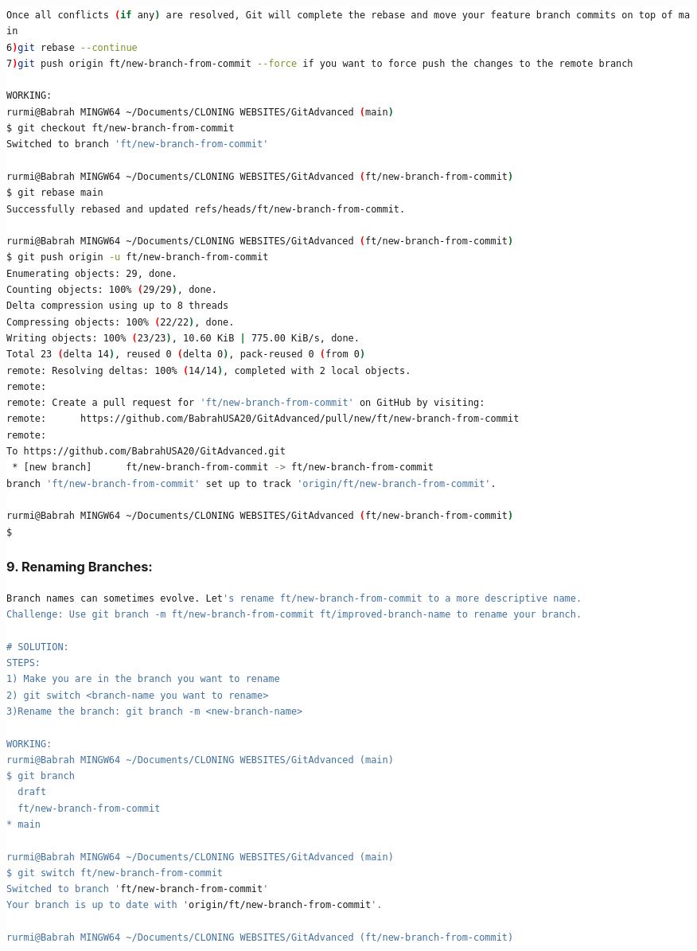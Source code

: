 ```bash
Once all conflicts (if any) are resolved, Git will complete the rebase and move your feature branch commits on top of main
6)git rebase --continue
7)git push origin ft/new-branch-from-commit --force if you want to force push the changes to the remote branch

WORKING: 
rurmi@Babrah MINGW64 ~/Documents/CLONING WEBSITES/GitAdvanced (main)
$ git checkout ft/new-branch-from-commit
Switched to branch 'ft/new-branch-from-commit'

rurmi@Babrah MINGW64 ~/Documents/CLONING WEBSITES/GitAdvanced (ft/new-branch-from-commit)
$ git rebase main
Successfully rebased and updated refs/heads/ft/new-branch-from-commit.

rurmi@Babrah MINGW64 ~/Documents/CLONING WEBSITES/GitAdvanced (ft/new-branch-from-commit)
$ git push origin -u ft/new-branch-from-commit
Enumerating objects: 29, done.
Counting objects: 100% (29/29), done.
Delta compression using up to 8 threads
Compressing objects: 100% (22/22), done.
Writing objects: 100% (23/23), 10.60 KiB | 775.00 KiB/s, done.
Total 23 (delta 14), reused 0 (delta 0), pack-reused 0 (from 0)
remote: Resolving deltas: 100% (14/14), completed with 2 local objects.
remote:
remote: Create a pull request for 'ft/new-branch-from-commit' on GitHub by visiting:
remote:      https://github.com/BabrahUSA20/GitAdvanced/pull/new/ft/new-branch-from-commit
remote:
To https://github.com/BabrahUSA20/GitAdvanced.git
 * [new branch]      ft/new-branch-from-commit -> ft/new-branch-from-commit
branch 'ft/new-branch-from-commit' set up to track 'origin/ft/new-branch-from-commit'.

rurmi@Babrah MINGW64 ~/Documents/CLONING WEBSITES/GitAdvanced (ft/new-branch-from-commit)
$

```
### 9. Renaming Branches:
```bash
Branch names can sometimes evolve. Let's rename ft/new-branch-from-commit to a more descriptive name.
Challenge: Use git branch -m ft/new-branch-from-commit ft/improved-branch-name to rename your branch.

# SOLUTION:
STEPS:
1) Make you are in the branch you want to rename
2) git switch <branch-name you want to rename>
3)Rename the branch: git branch -m <new-branch-name>

WORKING:
rurmi@Babrah MINGW64 ~/Documents/CLONING WEBSITES/GitAdvanced (main)
$ git branch
  draft
  ft/new-branch-from-commit
* main

rurmi@Babrah MINGW64 ~/Documents/CLONING WEBSITES/GitAdvanced (main)
$ git switch ft/new-branch-from-commit
Switched to branch 'ft/new-branch-from-commit'
Your branch is up to date with 'origin/ft/new-branch-from-commit'.

rurmi@Babrah MINGW64 ~/Documents/CLONING WEBSITES/GitAdvanced (ft/new-branch-from-commit)
```